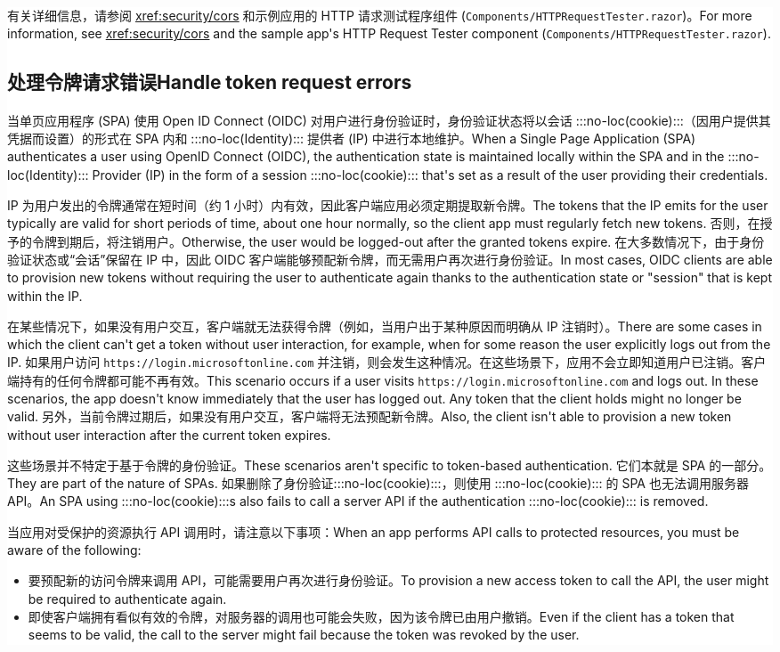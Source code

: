 <span data-ttu-id="ae9d5-193">有关详细信息，请参阅 <xref:security/cors> 和示例应用的 HTTP 请求测试程序组件 (`Components/HTTPRequestTester.razor`)。</span><span class="sxs-lookup"><span data-stu-id="ae9d5-193">For more information, see <xref:security/cors> and the sample app's HTTP Request Tester component (`Components/HTTPRequestTester.razor`).</span></span>

## <a name="handle-token-request-errors"></a><span data-ttu-id="ae9d5-194">处理令牌请求错误</span><span class="sxs-lookup"><span data-stu-id="ae9d5-194">Handle token request errors</span></span>

<span data-ttu-id="ae9d5-195">当单页应用程序 (SPA) 使用 Open ID Connect (OIDC) 对用户进行身份验证时，身份验证状态将以会话 :::no-loc(cookie):::（因用户提供其凭据而设置）的形式在 SPA 内和 :::no-loc(Identity)::: 提供者 (IP) 中进行本地维护。</span><span class="sxs-lookup"><span data-stu-id="ae9d5-195">When a Single Page Application (SPA) authenticates a user using OpenID Connect (OIDC), the authentication state is maintained locally within the SPA and in the :::no-loc(Identity)::: Provider (IP) in the form of a session :::no-loc(cookie)::: that's set as a result of the user providing their credentials.</span></span>

<span data-ttu-id="ae9d5-196">IP 为用户发出的令牌通常在短时间（约 1 小时）内有效，因此客户端应用必须定期提取新令牌。</span><span class="sxs-lookup"><span data-stu-id="ae9d5-196">The tokens that the IP emits for the user typically are valid for short periods of time, about one hour normally, so the client app must regularly fetch new tokens.</span></span> <span data-ttu-id="ae9d5-197">否则，在授予的令牌到期后，将注销用户。</span><span class="sxs-lookup"><span data-stu-id="ae9d5-197">Otherwise, the user would be logged-out after the granted tokens expire.</span></span> <span data-ttu-id="ae9d5-198">在大多数情况下，由于身份验证状态或“会话”保留在 IP 中，因此 OIDC 客户端能够预配新令牌，而无需用户再次进行身份验证。</span><span class="sxs-lookup"><span data-stu-id="ae9d5-198">In most cases, OIDC clients are able to provision new tokens without requiring the user to authenticate again thanks to the authentication state or "session" that is kept within the IP.</span></span>

<span data-ttu-id="ae9d5-199">在某些情况下，如果没有用户交互，客户端就无法获得令牌（例如，当用户出于某种原因而明确从 IP 注销时）。</span><span class="sxs-lookup"><span data-stu-id="ae9d5-199">There are some cases in which the client can't get a token without user interaction, for example, when for some reason the user explicitly logs out from the IP.</span></span> <span data-ttu-id="ae9d5-200">如果用户访问 `https://login.microsoftonline.com` 并注销，则会发生这种情况。在这些场景下，应用不会立即知道用户已注销。客户端持有的任何令牌都可能不再有效。</span><span class="sxs-lookup"><span data-stu-id="ae9d5-200">This scenario occurs if a user visits `https://login.microsoftonline.com` and logs out. In these scenarios, the app doesn't know immediately that the user has logged out. Any token that the client holds might no longer be valid.</span></span> <span data-ttu-id="ae9d5-201">另外，当前令牌过期后，如果没有用户交互，客户端将无法预配新令牌。</span><span class="sxs-lookup"><span data-stu-id="ae9d5-201">Also, the client isn't able to provision a new token without user interaction after the current token expires.</span></span>

<span data-ttu-id="ae9d5-202">这些场景并不特定于基于令牌的身份验证。</span><span class="sxs-lookup"><span data-stu-id="ae9d5-202">These scenarios aren't specific to token-based authentication.</span></span> <span data-ttu-id="ae9d5-203">它们本就是 SPA 的一部分。</span><span class="sxs-lookup"><span data-stu-id="ae9d5-203">They are part of the nature of SPAs.</span></span> <span data-ttu-id="ae9d5-204">如果删除了身份验证:::no-loc(cookie):::，则使用 :::no-loc(cookie)::: 的 SPA 也无法调用服务器 API。</span><span class="sxs-lookup"><span data-stu-id="ae9d5-204">An SPA using :::no-loc(cookie):::s also fails to call a server API if the authentication :::no-loc(cookie)::: is removed.</span></span>

<span data-ttu-id="ae9d5-205">当应用对受保护的资源执行 API 调用时，请注意以下事项：</span><span class="sxs-lookup"><span data-stu-id="ae9d5-205">When an app performs API calls to protected resources, you must be aware of the following:</span></span>

* <span data-ttu-id="ae9d5-206">要预配新的访问令牌来调用 API，可能需要用户再次进行身份验证。</span><span class="sxs-lookup"><span data-stu-id="ae9d5-206">To provision a new access token to call the API, the user might be required to authenticate again.</span></span>
* <span data-ttu-id="ae9d5-207">即使客户端拥有看似有效的令牌，对服务器的调用也可能会失败，因为该令牌已由用户撤销。</span><span class="sxs-lookup"><span data-stu-id="ae9d5-207">Even if the client has a token that seems to be valid, the call to the server might fail because the token was revoked by the user.</span></span>
